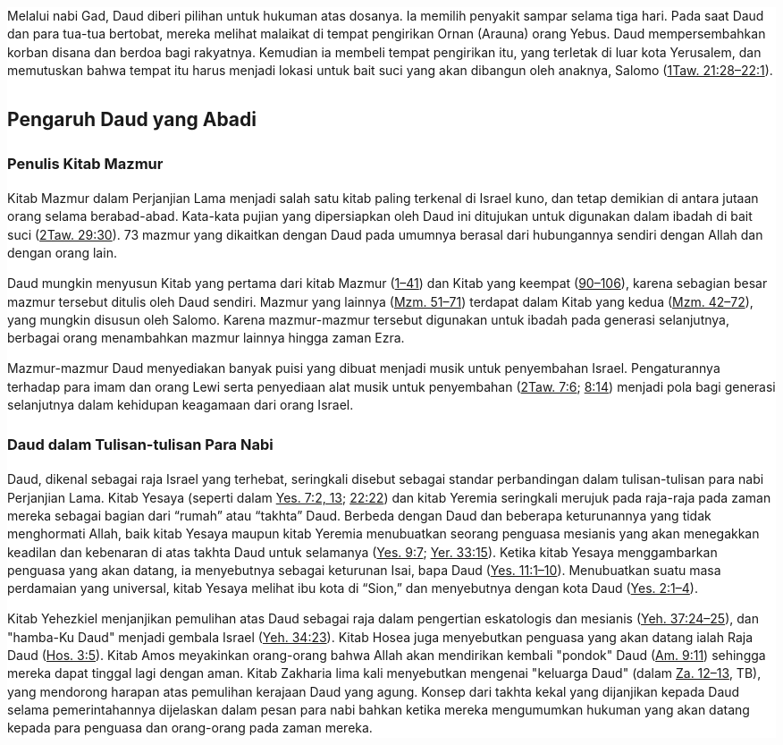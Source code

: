 Melalui nabi Gad, Daud diberi pilihan untuk hukuman atas dosanya. Ia memilih penyakit sampar selama tiga hari. Pada saat Daud dan para tua\-tua bertobat, mereka melihat malaikat di tempat pengirikan Ornan (Arauna) orang Yebus. Daud mempersembahkan korban disana dan berdoa bagi rakyatnya. Kemudian ia membeli tempat pengirikan itu, yang terletak di luar kota Yerusalem, dan memutuskan bahwa tempat itu harus menjadi lokasi untuk bait suci yang akan dibangun oleh anaknya, Salomo ([1Taw. 21:28–22:1](https://ref.ly/1Chr21:28-1Chr22:1)).

Pengaruh Daud yang Abadi
------------------------

### Penulis Kitab Mazmur

Kitab Mazmur dalam Perjanjian Lama menjadi salah satu kitab paling terkenal di Israel kuno, dan tetap demikian di antara jutaan orang selama berabad\-abad. Kata\-kata pujian yang dipersiapkan oleh Daud ini ditujukan untuk digunakan dalam ibadah di bait suci ([2Taw. 29:30](https://ref.ly/2Chr29:30)). 73 mazmur yang dikaitkan dengan Daud pada umumnya berasal dari hubungannya sendiri dengan Allah dan dengan orang lain.

Daud mungkin menyusun Kitab yang pertama dari kitab Mazmur ([1–41](https://ref.ly/Ps1:1-Ps41:13)) dan Kitab yang keempat ([90–106](https://ref.ly/Ps90:1-Ps106:48)), karena sebagian besar mazmur tersebut ditulis oleh Daud sendiri. Mazmur yang lainnya ([Mzm. 51–71](https://ref.ly/Ps51:1-Ps71:24)) terdapat dalam Kitab yang kedua ([Mzm. 42–72](https://ref.ly/Ps42:1-Ps72:20)), yang mungkin disusun oleh Salomo. Karena mazmur\-mazmur tersebut digunakan untuk ibadah pada generasi selanjutnya, berbagai orang menambahkan mazmur lainnya hingga zaman Ezra.

Mazmur\-mazmur Daud menyediakan banyak puisi yang dibuat menjadi musik untuk penyembahan Israel. Pengaturannya terhadap para imam dan orang Lewi serta penyediaan alat musik untuk penyembahan ([2Taw. 7:6](https://ref.ly/2Chr7:6); [8:14](https://ref.ly/2Chr8:14)) menjadi pola bagi generasi selanjutnya dalam kehidupan keagamaan dari orang Israel.

### Daud dalam Tulisan\-tulisan Para Nabi

Daud, dikenal sebagai raja Israel yang terhebat, seringkali disebut sebagai standar perbandingan dalam tulisan\-tulisan para nabi Perjanjian Lama. Kitab Yesaya (seperti dalam [Yes. 7:2, 13](https://ref.ly/Isa7:2,Isa7:13); [22:22](https://ref.ly/Isa22:22)) dan kitab Yeremia seringkali merujuk pada raja\-raja pada zaman mereka sebagai bagian dari “rumah” atau “takhta” Daud. Berbeda dengan Daud dan beberapa keturunannya yang tidak menghormati Allah, baik kitab Yesaya maupun kitab Yeremia menubuatkan seorang penguasa mesianis yang akan menegakkan keadilan dan kebenaran di atas takhta Daud untuk selamanya ([Yes. 9:7](https://ref.ly/Isa9:7); [Yer. 33:15](https://ref.ly/Jer33:15)). Ketika kitab Yesaya menggambarkan penguasa yang akan datang, ia menyebutnya sebagai keturunan Isai, bapa Daud ([Yes. 11:1–10](https://ref.ly/Isa11:1-Isa11:10)). Menubuatkan suatu masa perdamaian yang universal, kitab Yesaya melihat ibu kota di “Sion,” dan menyebutnya dengan kota Daud ([Yes. 2:1–4](https://ref.ly/Isa2:1-Isa2:4)).

Kitab Yehezkiel menjanjikan pemulihan atas Daud sebagai raja dalam pengertian eskatologis dan mesianis ([Yeh. 37:24–25](https://ref.ly/Ezek37:24-Ezek37:25)), dan "hamba\-Ku Daud" menjadi gembala Israel ([Yeh. 34:23](https://ref.ly/Ezek34:23)). Kitab Hosea juga menyebutkan penguasa yang akan datang ialah Raja Daud ([Hos. 3:5](https://ref.ly/Hos3:5)). Kitab Amos meyakinkan orang\-orang bahwa Allah akan mendirikan kembali "pondok" Daud ([Am. 9:11](https://ref.ly/Amos9:11)) sehingga mereka dapat tinggal lagi dengan aman. Kitab Zakharia lima kali menyebutkan mengenai "keluarga Daud" (dalam [Za. 12–13](https://ref.ly/Zech12:1-Zech13:9), TB), yang mendorong harapan atas pemulihan kerajaan Daud yang agung. Konsep dari takhta kekal yang dijanjikan kepada Daud selama pemerintahannya dijelaskan dalam pesan para nabi bahkan ketika mereka mengumumkan hukuman yang akan datang kepada para penguasa dan orang\-orang pada zaman mereka.
